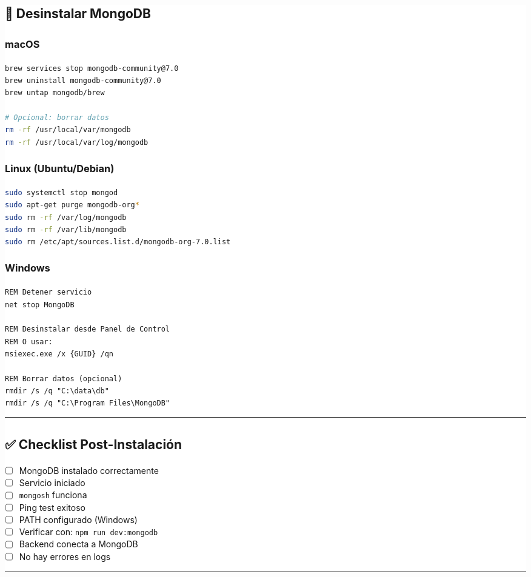 
## 🔄 Desinstalar MongoDB

### macOS

```bash
brew services stop mongodb-community@7.0
brew uninstall mongodb-community@7.0
brew untap mongodb/brew

# Opcional: borrar datos
rm -rf /usr/local/var/mongodb
rm -rf /usr/local/var/log/mongodb
```

### Linux (Ubuntu/Debian)

```bash
sudo systemctl stop mongod
sudo apt-get purge mongodb-org*
sudo rm -rf /var/log/mongodb
sudo rm -rf /var/lib/mongodb
sudo rm /etc/apt/sources.list.d/mongodb-org-7.0.list
```

### Windows

```batch
REM Detener servicio
net stop MongoDB

REM Desinstalar desde Panel de Control
REM O usar:
msiexec.exe /x {GUID} /qn

REM Borrar datos (opcional)
rmdir /s /q "C:\data\db"
rmdir /s /q "C:\Program Files\MongoDB"
```

---

## ✅ Checklist Post-Instalación

- [ ] MongoDB instalado correctamente
- [ ] Servicio iniciado
- [ ] `mongosh` funciona
- [ ] Ping test exitoso
- [ ] PATH configurado (Windows)
- [ ] Verificar con: `npm run dev:mongodb`
- [ ] Backend conecta a MongoDB
- [ ] No hay errores en logs

---